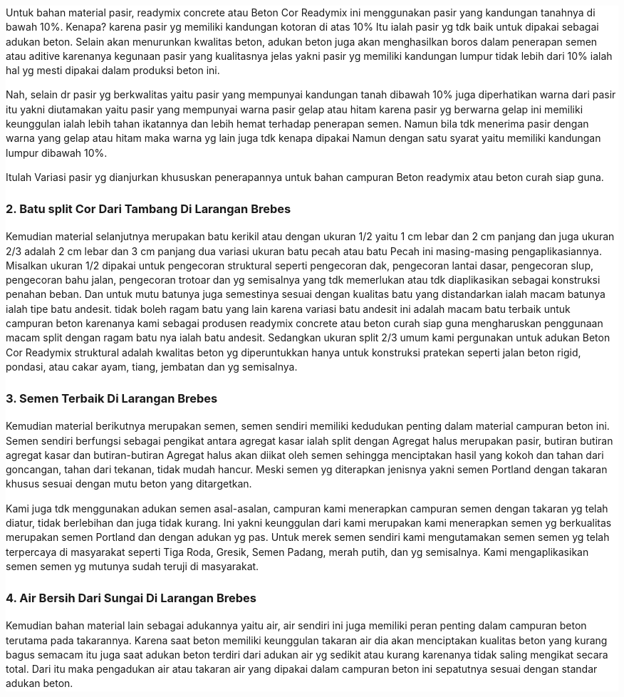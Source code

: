 Untuk bahan material pasir, readymix concrete atau Beton Cor Readymix ini menggunakan pasir yang kandungan tanahnya di bawah 10%. Kenapa? karena pasir yg memiliki kandungan kotoran di atas 10% Itu ialah pasir yg tdk baik untuk dipakai sebagai adukan beton. Selain akan menurunkan kwalitas beton, adukan beton juga akan menghasilkan boros dalam penerapan semen atau aditive karenanya kegunaan pasir yang kualitasnya jelas yakni pasir yg memiliki kandungan lumpur tidak lebih dari 10% ialah hal yg mesti dipakai dalam produksi beton ini.

Nah, selain dr pasir yg berkwalitas yaitu pasir yang mempunyai kandungan tanah dibawah 10% juga diperhatikan warna dari pasir itu yakni diutamakan yaitu pasir yang mempunyai warna pasir gelap atau hitam karena pasir yg berwarna gelap ini memiliki keunggulan ialah lebih tahan ikatannya dan lebih hemat terhadap penerapan semen. Namun bila tdk menerima pasir dengan warna yang gelap atau hitam maka warna yg lain juga tdk kenapa dipakai Namun dengan satu syarat yaitu memiliki kandungan lumpur dibawah 10%.

Itulah Variasi pasir yg dianjurkan khususkan penerapannya untuk bahan campuran Beton readymix atau beton curah siap guna.

### 2\. Batu split Cor Dari Tambang Di Larangan Brebes

Kemudian material selanjutnya merupakan batu kerikil atau dengan ukuran 1/2 yaitu 1 cm lebar dan 2 cm panjang dan juga ukuran 2/3 adalah 2 cm lebar dan 3 cm panjang dua variasi ukuran batu pecah atau batu Pecah ini masing-masing pengaplikasiannya. Misalkan ukuran 1/2 dipakai untuk pengecoran struktural seperti pengecoran dak, pengecoran lantai dasar, pengecoran slup, pengecoran bahu jalan, pengecoran trotoar dan yg semisalnya yang tdk memerlukan atau tdk diaplikasikan sebagai konstruksi penahan beban. Dan untuk mutu batunya juga semestinya sesuai dengan kualitas batu yang distandarkan ialah macam batunya ialah tipe batu andesit. tidak boleh ragam batu yang lain karena variasi batu andesit ini adalah macam batu terbaik untuk campuran beton karenanya kami sebagai produsen readymix concrete atau beton curah siap guna mengharuskan penggunaan macam split dengan ragam batu nya ialah batu andesit. Sedangkan ukuran split 2/3 umum kami pergunakan untuk adukan Beton Cor Readymix struktural adalah kwalitas beton yg diperuntukkan hanya untuk konstruksi pratekan seperti jalan beton rigid, pondasi, atau cakar ayam, tiang, jembatan dan yg semisalnya.

### 3\. Semen Terbaik Di Larangan Brebes

Kemudian material berikutnya merupakan semen, semen sendiri memiliki kedudukan penting dalam material campuran beton ini. Semen sendiri berfungsi sebagai pengikat antara agregat kasar ialah split dengan Agregat halus merupakan pasir, butiran butiran agregat kasar dan butiran-butiran Agregat halus akan diikat oleh semen sehingga menciptakan hasil yang kokoh dan tahan dari goncangan, tahan dari tekanan, tidak mudah hancur. Meski semen yg diterapkan jenisnya yakni semen Portland dengan takaran khusus sesuai dengan mutu beton yang ditargetkan.

Kami juga tdk menggunakan adukan semen asal-asalan, campuran kami menerapkan campuran semen dengan takaran yg telah diatur, tidak berlebihan dan juga tidak kurang. Ini yakni keunggulan dari kami merupakan kami menerapkan semen yg berkualitas merupakan semen Portland dan dengan adukan yg pas. Untuk merek semen sendiri kami mengutamakan semen semen yg telah terpercaya di masyarakat seperti Tiga Roda, Gresik, Semen Padang, merah putih, dan yg semisalnya. Kami mengaplikasikan semen semen yg mutunya sudah teruji di masyarakat.

### 4\. Air Bersih Dari Sungai Di Larangan Brebes

Kemudian bahan material lain sebagai adukannya yaitu air, air sendiri ini juga memiliki peran penting dalam campuran beton terutama pada takarannya. Karena saat beton memiliki keunggulan takaran air dia akan menciptakan kualitas beton yang kurang bagus semacam itu juga saat adukan beton terdiri dari adukan air yg sedikit atau kurang karenanya tidak saling mengikat secara total. Dari itu maka pengadukan air atau takaran air yang dipakai dalam campuran beton ini sepatutnya sesuai dengan standar adukan beton.
